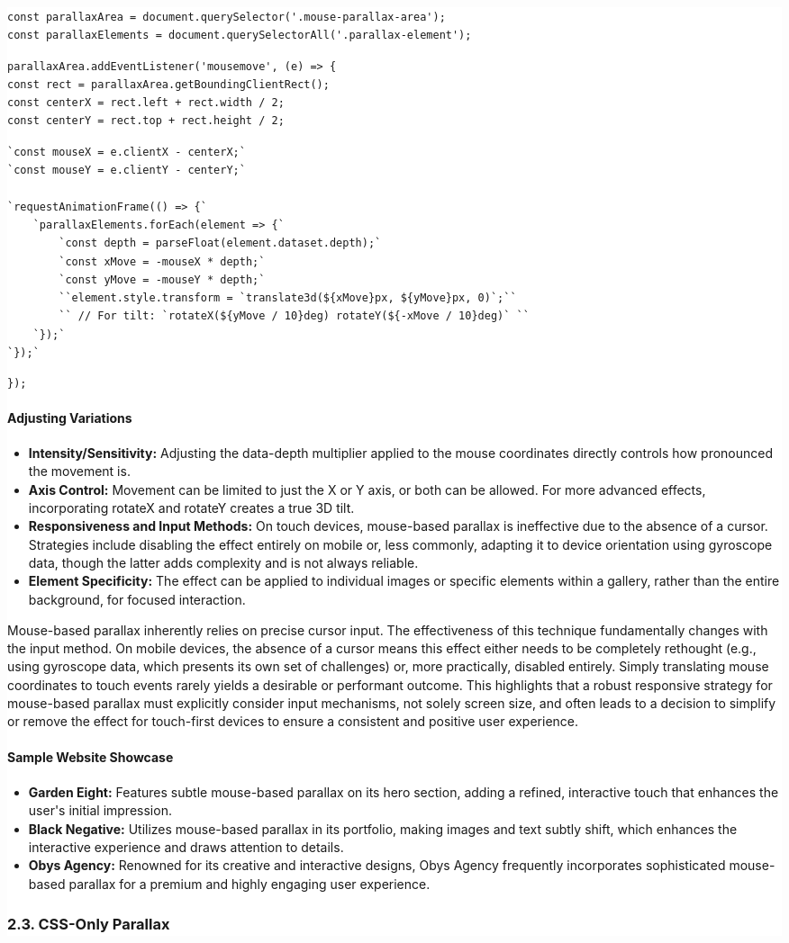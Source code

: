 `const parallaxArea = document.querySelector('.mouse-parallax-area');`  
`const parallaxElements = document.querySelectorAll('.parallax-element');`

`parallaxArea.addEventListener('mousemove', (e) => {`  
    `const rect = parallaxArea.getBoundingClientRect();`  
    `const centerX = rect.left + rect.width / 2;`  
    `const centerY = rect.top + rect.height / 2;`

    `const mouseX = e.clientX - centerX;`  
    `const mouseY = e.clientY - centerY;`

    `requestAnimationFrame(() => {`  
        `parallaxElements.forEach(element => {`  
            `const depth = parseFloat(element.dataset.depth);`  
            `const xMove = -mouseX * depth;`  
            `const yMove = -mouseY * depth;`  
            ``element.style.transform = `translate3d(${xMove}px, ${yMove}px, 0)`;``  
            `` // For tilt: `rotateX(${yMove / 10}deg) rotateY(${-xMove / 10}deg)` ``  
        `});`  
    `});`  
`});`

#### **Adjusting Variations**

* **Intensity/Sensitivity:** Adjusting the data-depth multiplier applied to the mouse coordinates directly controls how pronounced the movement is.  
* **Axis Control:** Movement can be limited to just the X or Y axis, or both can be allowed. For more advanced effects, incorporating rotateX and rotateY creates a true 3D tilt.  
* **Responsiveness and Input Methods:** On touch devices, mouse-based parallax is ineffective due to the absence of a cursor. Strategies include disabling the effect entirely on mobile or, less commonly, adapting it to device orientation using gyroscope data, though the latter adds complexity and is not always reliable.  
* **Element Specificity:** The effect can be applied to individual images or specific elements within a gallery, rather than the entire background, for focused interaction.

Mouse-based parallax inherently relies on precise cursor input. The effectiveness of this technique fundamentally changes with the input method. On mobile devices, the absence of a cursor means this effect either needs to be completely rethought (e.g., using gyroscope data, which presents its own set of challenges) or, more practically, disabled entirely. Simply translating mouse coordinates to touch events rarely yields a desirable or performant outcome. This highlights that a robust responsive strategy for mouse-based parallax must explicitly consider input mechanisms, not solely screen size, and often leads to a decision to simplify or remove the effect for touch-first devices to ensure a consistent and positive user experience.

#### **Sample Website Showcase**

* **Garden Eight:** Features subtle mouse-based parallax on its hero section, adding a refined, interactive touch that enhances the user's initial impression.  
* **Black Negative:** Utilizes mouse-based parallax in its portfolio, making images and text subtly shift, which enhances the interactive experience and draws attention to details.  
* **Obys Agency:** Renowned for its creative and interactive designs, Obys Agency frequently incorporates sophisticated mouse-based parallax for a premium and highly engaging user experience.

### **2.3. CSS-Only Parallax**
